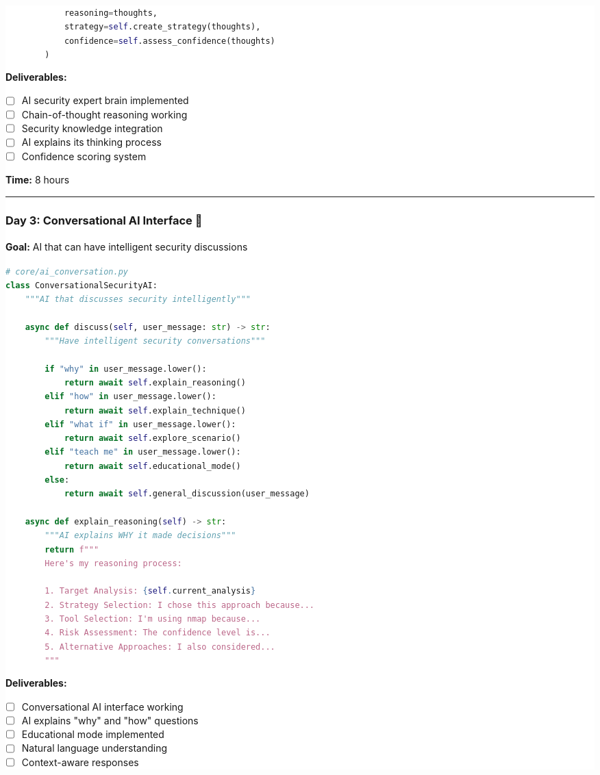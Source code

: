```python
            reasoning=thoughts,
            strategy=self.create_strategy(thoughts),
            confidence=self.assess_confidence(thoughts)
        )
```

**Deliverables:**
- [ ] AI security expert brain implemented
- [ ] Chain-of-thought reasoning working
- [ ] Security knowledge integration
- [ ] AI explains its thinking process
- [ ] Confidence scoring system

**Time:** 8 hours

---

### **Day 3: Conversational AI Interface** 💬
**Goal:** AI that can have intelligent security discussions

```python
# core/ai_conversation.py
class ConversationalSecurityAI:
    """AI that discusses security intelligently"""
    
    async def discuss(self, user_message: str) -> str:
        """Have intelligent security conversations"""
        
        if "why" in user_message.lower():
            return await self.explain_reasoning()
        elif "how" in user_message.lower():
            return await self.explain_technique()
        elif "what if" in user_message.lower():
            return await self.explore_scenario()
        elif "teach me" in user_message.lower():
            return await self.educational_mode()
        else:
            return await self.general_discussion(user_message)
    
    async def explain_reasoning(self) -> str:
        """AI explains WHY it made decisions"""
        return f"""
        Here's my reasoning process:
        
        1. Target Analysis: {self.current_analysis}
        2. Strategy Selection: I chose this approach because...
        3. Tool Selection: I'm using nmap because...
        4. Risk Assessment: The confidence level is...
        5. Alternative Approaches: I also considered...
        """
```

**Deliverables:**
- [ ] Conversational AI interface working
- [ ] AI explains "why" and "how" questions
- [ ] Educational mode implemented
- [ ] Natural language understanding
- [ ] Context-aware responses
